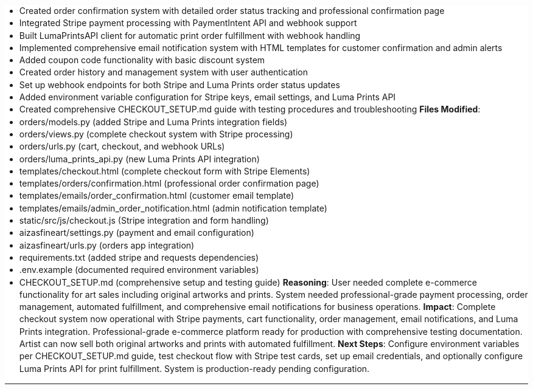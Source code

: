 - Created order confirmation system with detailed order status tracking and professional confirmation page
- Integrated Stripe payment processing with PaymentIntent API and webhook support
- Built LumaPrintsAPI client for automatic print order fulfillment with webhook handling
- Implemented comprehensive email notification system with HTML templates for customer confirmation and admin alerts
- Added coupon code functionality with basic discount system
- Created order history and management system with user authentication
- Set up webhook endpoints for both Stripe and Luma Prints order status updates
- Added environment variable configuration for Stripe keys, email settings, and Luma Prints API
- Created comprehensive CHECKOUT_SETUP.md guide with testing procedures and troubleshooting
**Files Modified**: 
- orders/models.py (added Stripe and Luma Prints integration fields)
- orders/views.py (complete checkout system with Stripe processing)
- orders/urls.py (cart, checkout, and webhook URLs)
- orders/luma_prints_api.py (new Luma Prints API integration)
- templates/checkout.html (complete checkout form with Stripe Elements)
- templates/orders/confirmation.html (professional order confirmation page)
- templates/emails/order_confirmation.html (customer email template)
- templates/emails/admin_order_notification.html (admin notification template)
- static/src/js/checkout.js (Stripe integration and form handling)
- aizasfineart/settings.py (payment and email configuration)
- aizasfineart/urls.py (orders app integration)
- requirements.txt (added stripe and requests dependencies)
- .env.example (documented required environment variables)
- CHECKOUT_SETUP.md (comprehensive setup and testing guide)
**Reasoning**: User needed complete e-commerce functionality for art sales including original artworks and prints. System needed professional-grade payment processing, order management, automated fulfillment, and comprehensive email notifications for business operations.
**Impact**: Complete checkout system now operational with Stripe payments, cart functionality, order management, email notifications, and Luma Prints integration. Professional-grade e-commerce platform ready for production with comprehensive testing documentation. Artist can now sell both original artworks and prints with automated fulfillment.
**Next Steps**: Configure environment variables per CHECKOUT_SETUP.md guide, test checkout flow with Stripe test cards, set up email credentials, and optionally configure Luma Prints API for print fulfillment. System is production-ready pending configuration.
---
